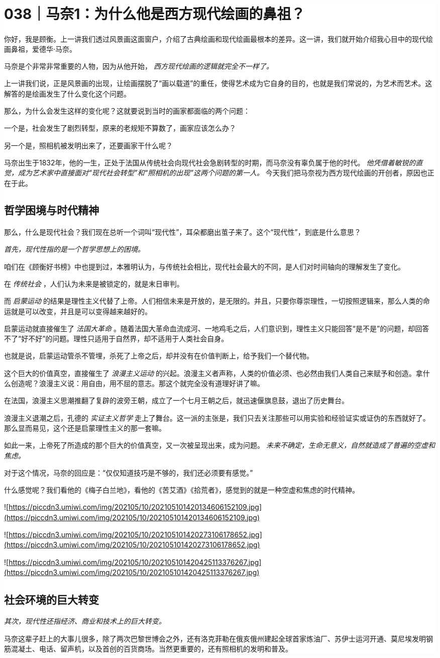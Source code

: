 # 038｜马奈1：为什么他是西方现代绘画的鼻祖？

你好，我是顾衡。上一讲我们透过风景画这面窗户，介绍了古典绘画和现代绘画最根本的差异。这一讲，我们就开始介绍我心目中的现代绘画鼻祖，爱德华·马奈。

马奈是个非常非常重要的人物，因为从他开始， *西方现代绘画的逻辑就完全不一样了。*

上一讲我们说，正是风景画的出现，让绘画摆脱了“画以载道”的重任，使得艺术成为它自身的目的，也就是我们常说的，为艺术而艺术。这解答的是绘画发生了什么变化这个问题。

那么，为什么会发生这样的变化呢？这就要说到当时的画家都面临的两个问题：

一个是，社会发生了剧烈转型，原来的老规矩不算数了，画家应该怎么办？

另一个是，照相机被发明出来了，还要画家干什么呢？

马奈出生于1832年，他的一生，正处于法国从传统社会向现代社会急剧转型的时期，而马奈没有辜负属于他的时代。 *他凭借着敏锐的直觉，成为艺术家中直接面对“现代社会转型”和“照相机的出现”这两个问题的第一人。* 今天我们把马奈视为西方现代绘画的开创者，原因也正在于此。

## 哲学困境与时代精神

那么，什么是现代社会？我们现在总听一个词叫“现代性”，耳朵都磨出茧子来了。这个“现代性”，到底是什么意思？

 *首先，现代性指的是一个哲学思想上的困境。*

咱们在《顾衡好书榜》中也提到过，本雅明认为，与传统社会相比，现代社会最大的不同，是人们对时间轴向的理解发生了变化。

在 *传统社会* ，人们认为未来是被锁定的，就是末日审判。

而 *启蒙运动* 的结果是理性主义代替了上帝。人们相信未来是开放的，是无限的。并且，只要你尊崇理性，一切按照逻辑来，那么人类的命运就是可以改变，并且是可以变得越来越好的。

启蒙运动就直接催生了 *法国大革命* 。随着法国大革命血流成河、一地鸡毛之后，人们意识到，理性主义只能回答“是不是”的问题，却回答不了“好不好”的问题。理性只适用于自然界，却不适用于人类社会自身。

也就是说，启蒙运动管杀不管埋，杀死了上帝之后，却并没有在价值判断上，给予我们一个替代物。

这个巨大的价值真空，直接催生了 *浪漫主义运动* 的兴起。浪漫主义者声称，人类的价值必须、也必然由我们人类自己来赋予和创造。拿什么创造呢？浪漫主义说：用自由，用不屈的意志。那这个就完全没有道理好讲了嘛。

在法国，浪漫主义思潮推翻了复辟的波旁王朝，成立了一个七月王朝之后，就迅速偃旗息鼓，退出了历史舞台。

浪漫主义退潮之后，孔德的 *实证主义哲学* 走上了舞台。这一派的主张是，我们只去关注那些可以用实验和经验证实或证伪的东西就好了。那么显而易见，这个还是启蒙理性主义的那一套嘛。

如此一来，上帝死了所造成的那个巨大的价值真空，又一次被呈现出来，成为问题。 *未来不确定，生命无意义，自然就造成了普遍的空虚和焦虑。*

对于这个情况，马奈的回应是：“仅仅知道技巧是不够的，我们还必须要有感觉。”

什么感觉呢？我们看他的《梅子白兰地》，看他的《苦艾酒》《拾荒者》，感觉到的就是一种空虚和焦虑的时代精神。

![https://piccdn3.umiwi.com/img/202105/10/202105101420134606152109.jpg](https://piccdn3.umiwi.com/img/202105/10/202105101420134606152109.jpg)

![https://piccdn3.umiwi.com/img/202105/10/202105101420273106178652.jpg](https://piccdn3.umiwi.com/img/202105/10/202105101420273106178652.jpg)

![https://piccdn3.umiwi.com/img/202105/10/202105101420425113376267.jpg](https://piccdn3.umiwi.com/img/202105/10/202105101420425113376267.jpg)

## 社会环境的巨大转变

 *其次，现代性还指经济、商业和技术上的巨大转变。*

马奈这辈子赶上的大事儿很多，除了两次巴黎世博会之外，还有洛克菲勒在俄亥俄州建起全球首家炼油厂、苏伊士运河开通、莫尼埃发明钢筋混凝土、电话、留声机，以及首创的百货商场。当然更重要的，还有照相机的发明和普及。
